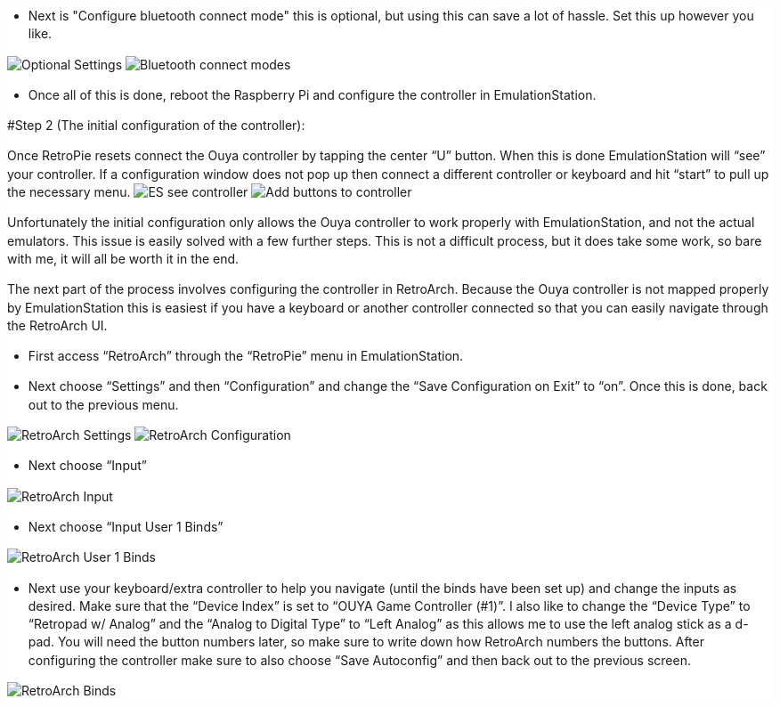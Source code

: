 
* Next is "Configure bluetooth connect mode" this is optional, but using this can save a lot of hassle.  Set this up however you like.

![Optional Settings](https://s22.postimg.org/cqyv4rbq9/12_Optional_settings.jpg)
![Bluetooth connect modes](https://s22.postimg.org/7gyhr7gv5/13_Bluetooth_connect_modes.jpg)


* Once all of this is done, reboot the Raspberry Pi and configure the controller in EmulationStation.


#Step 2 (The initial configuration of the controller):

Once RetroPie resets connect the Ouya controller by tapping the center “U” button.  When this is done EmulationStation will “see” your controller.  If a configuration window does not pop up then connect a different controller or keyboard and hit “start” to pull up the necessary menu.
![ES see controller](https://s22.postimg.org/vahqw5kpt/15_Game_Pads_Detected.jpg)
![Add buttons to controller](https://s22.postimg.org/dmzxxyash/17_Configuring_Game_Pad.jpg)


Unfortunately the initial configuration only allows the Ouya controller to work properly with EmulationStation, and not the actual emulators.  This issue is easily solved with a few further steps.  This is not a difficult process, but it does take some work, so bare with me, it will all be worth it in the end.

The next part of the process involves configuring the controller in RetroArch.  Because the Ouya controller is not mapped properly by EmulationStation this is easiest if you have a keyboard or another controller connected so that you can easily navigate through the RetroArch UI.

* First access “RetroArch” through the “RetroPie” menu in EmulationStation.  

* Next choose “Settings” and then “Configuration” and change the “Save Configuration on Exit” to “on”.  Once this is done, back out to the previous menu.

![RetroArch Settings](https://retroresolution.files.wordpress.com/2015/12/retroarch-playstation-libretro-menu-selecting-settings-menu_cropped_640w.png?w=639&h=480)
![RetroArch Configuration](https://delightlylinux.files.wordpress.com/2016/02/rgui7.png)

* Next choose “Input”

![RetroArch Input](https://delightlylinux.files.wordpress.com/2016/02/rgui3.png)

* Next choose “Input User 1 Binds”

![RetroArch User 1 Binds](https://delightlylinux.files.wordpress.com/2016/02/rgui4.png)

* Next use your keyboard/extra controller to help you navigate (until the binds have been set up) and change the inputs as desired.  Make sure that the “Device Index” is set to “OUYA Game Controller (#1)”.  I also like to change the “Device Type” to “Retropad w/ Analog” and the “Analog to Digital Type” to “Left Analog” as this allows me to use the left analog stick as a d-pad.  You will need the button numbers later, so make sure to write down how RetroArch numbers the buttons.  After configuring the controller make sure to also choose “Save Autoconfig” and then back out to the previous screen.

![RetroArch Binds](http://blog.andressm.org/content/images/2014/Jul/Screenshot-2014-07-22-01-40-39.png)
